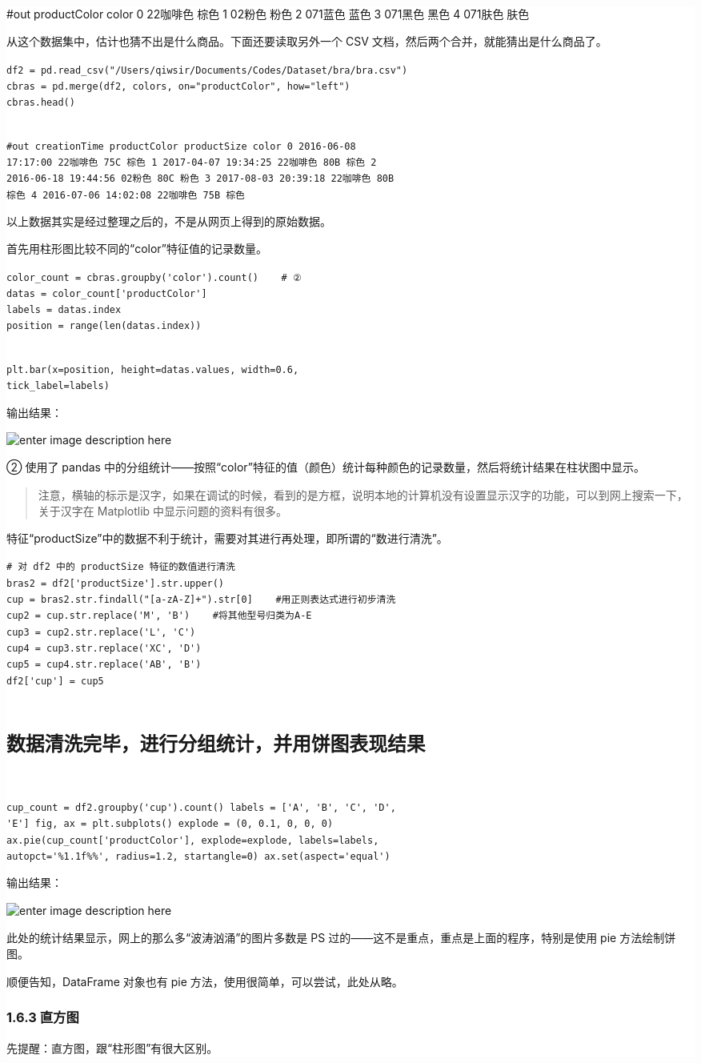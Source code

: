 #out
    productColor    color
0    22咖啡色   棕色
1    02粉色    粉色
2    071蓝色   蓝色
3    071黑色   黑色
4    071肤色   肤色
</code></pre>
<p>从这个数据集中，估计也猜不出是什么商品。下面还要读取另外一个 CSV 文档，然后两个合并，就能猜出是什么商品了。</p>
<pre><code class="python language-python">df2 = pd.read_csv("/Users/qiwsir/Documents/Codes/Dataset/bra/bra.csv")
cbras = pd.merge(df2, colors, on="productColor", how="left")
cbras.head()

#out
        creationTime    productColor    productSize color
0    2016-06-08 17:17:00 22咖啡色               75C 棕色
1    2017-04-07 19:34:25 22咖啡色               80B 棕色
2    2016-06-18 19:44:56 02粉色                80C 粉色
3    2017-08-03 20:39:18 22咖啡色               80B 棕色
4    2016-07-06 14:02:08 22咖啡色               75B 棕色
</code></pre>
<p>以上数据其实是经过整理之后的，不是从网页上得到的原始数据。</p>
<p>首先用柱形图比较不同的“color”特征值的记录数量。</p>
<pre><code class="python language-python">color_count = cbras.groupby('color').count()    # ②
datas = color_count['productColor']
labels = datas.index
position = range(len(datas.index))

plt.bar(x=position, height=datas.values, width=0.6, tick_label=labels)
</code></pre>
<p>输出结果：</p>
<p><img src="https://images.gitbook.cn/23614850-3c02-11e9-945f-355129fe08bb" alt="enter image description here" /></p>
<p>② 使用了 pandas 中的分组统计——按照“color”特征的值（颜色）统计每种颜色的记录数量，然后将统计结果在柱状图中显示。</p>
<blockquote>
  <p>注意，横轴的标示是汉字，如果在调试的时候，看到的是方框，说明本地的计算机没有设置显示汉字的功能，可以到网上搜索一下，关于汉字在 Matplotlib 中显示问题的资料有很多。</p>
</blockquote>
<p>特征“productSize”中的数据不利于统计，需要对其进行再处理，即所谓的“数进行清洗”。</p>
<pre><code class="python language-python"># 对 df2 中的 productSize 特征的数值进行清洗
bras2 = df2['productSize'].str.upper()
cup = bras2.str.findall("[a-zA-Z]+").str[0]    #用正则表达式进行初步清洗
cup2 = cup.str.replace('M', 'B')    #将其他型号归类为A-E
cup3 = cup2.str.replace('L', 'C')
cup4 = cup3.str.replace('XC', 'D')
cup5 = cup4.str.replace('AB', 'B')
df2['cup'] = cup5

# 数据清洗完毕，进行分组统计，并用饼图表现结果
cup_count = df2.groupby('cup').count()
labels = ['A', 'B', 'C', 'D', 'E']
fig, ax = plt.subplots()
explode = (0, 0.1, 0, 0, 0)
ax.pie(cup_count['productColor'], explode=explode, labels=labels, autopct='%1.1f%%', radius=1.2, startangle=0)
ax.set(aspect='equal')
</code></pre>
<p>输出结果：</p>
<p><img src="https://images.gitbook.cn/61d45fa0-3c02-11e9-bf74-1fbe0a2767fa" alt="enter image description here" /></p>
<p>此处的统计结果显示，网上的那么多“波涛汹涌”的图片多数是 PS 过的——这不是重点，重点是上面的程序，特别是使用 pie 方法绘制饼图。</p>
<p>顺便告知，DataFrame 对象也有 pie 方法，使用很简单，可以尝试，此处从略。</p>
<h3 id="163">1.6.3 直方图</h3>
<p>先提醒：直方图，跟“柱形图”有很大区别。</p>